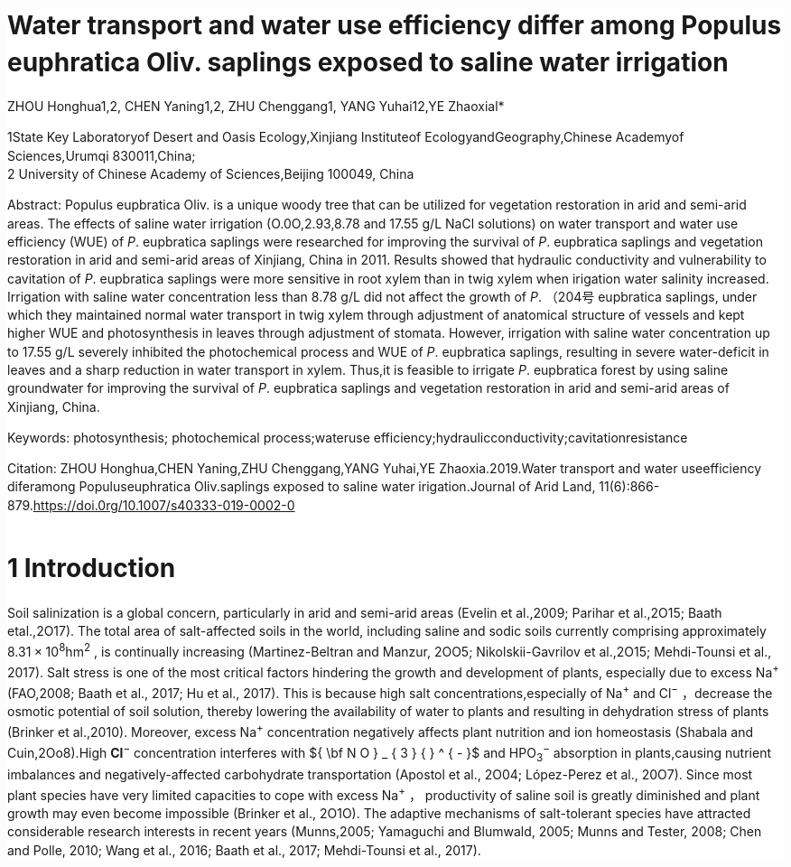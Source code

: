 # Water transport and water use efficiency differ among Populus euphratica Oliv. saplings exposed to saline water irrigation

ZHOU Honghua1,2, CHEN Yaning1,2, ZHU Chenggang1, YANG Yuhai12,YE Zhaoxial\*

1State Key Laboratoryof Desert and Oasis Ecology,Xinjiang Instituteof EcologyandGeography,Chinese Academyof Sciences,Urumqi 830011,China;   
2 University of Chinese Academy of Sciences,Beijing 100049, China

Abstract: Populus eupbratica Oliv. is a unique woody tree that can be utilized for vegetation restoration in arid and semi-arid areas. The effects of saline water irrigation (O.0O,2.93,8.78 and $1 7 . 5 5 ~ \mathrm { g / L }$ NaCl solutions) on water transport and water use efficiency (WUE) of $P .$ eupbratica saplings were researched for improving the survival of $P .$ eupbratica saplings and vegetation restoration in arid and semi-arid areas of Xinjiang, China in 2011. Results showed that hydraulic conductivity and vulnerability to cavitation of $P .$ eupbratica saplings were more sensitive in root xylem than in twig xylem when irigation water salinity increased. Irrigation with saline water concentration less than $8 . 7 8 ~ \mathrm { g / L }$ did not affect the growth of $P .$ （204号 eupbratica saplings, under which they maintained normal water transport in twig xylem through adjustment of anatomical structure of vessels and kept higher WUE and photosynthesis in leaves through adjustment of stomata. However, irrigation with saline water concentration up to $1 7 . 5 5 ~ \mathrm { g / L }$ severely inhibited the photochemical process and WUE of $P .$ eupbratica saplings, resulting in severe water-deficit in leaves and a sharp reduction in water transport in xylem. Thus,it is feasible to irrigate $P .$ eupbratica forest by using saline groundwater for improving the survival of $P .$ eupbratica saplings and vegetation restoration in arid and semi-arid areas of Xinjiang, China.

Keywords: photosynthesis; photochemical process;wateruse efficiency;hydraulicconductivity;cavitationresistance

Citation: ZHOU Honghua,CHEN Yaning,ZHU Chenggang,YANG Yuhai,YE Zhaoxia.2019.Water transport and water useefficiency diferamong Populuseuphratica Oliv.saplings exposed to saline water irigation.Journal of Arid Land, 11(6):866-879.https://doi.0rg/10.1007/s40333-019-0002-0

# 1 Introduction

Soil salinization is a global concern, particularly in arid and semi-arid areas (Evelin et al.,2009; Parihar et al.,2O15; Baath etal.,2O17). The total area of salt-affected soils in the world, including saline and sodic soils currently comprising approximately $8 . 3 1 \times 1 0 ^ { 8 } \mathrm { h m } ^ { 2 }$ , is continually increasing (Martinez-Beltran and Manzur, 2OO5; Nikolskii-Gavrilov et al.,2O15; Mehdi-Tounsi et al., 2017). Salt stress is one of the most critical factors hindering the growth and development of plants, especially due to excess $\mathrm { { N a ^ { + } } }$ (FAO,2008; Baath et al., 2017; Hu et al., 2017). This is because high salt concentrations,especially of $\mathrm { { N a ^ { + } } }$ and $\mathrm { C l ^ { - } }$ ，decrease the osmotic potential of soil solution, thereby lowering the availability of water to plants and resulting in dehydration stress of plants (Brinker et al.,2010). Moreover, excess $\mathrm { { N a ^ { + } } }$ concentration negatively affects plant nutrition and ion homeostasis (Shabala and Cuin,2Oo8).High $\mathbf { C l } ^ { - }$ concentration interferes with ${ \bf N O } _ { 3 } { } ^ { - }$ and $\mathrm { H P O } _ { 3 } ^ { - }$ absorption in plants,causing nutrient imbalances and negatively-affected carbohydrate transportation (Apostol et al., 2O04; López-Perez et al., 20O7). Since most plant species have very limited capacities to cope with excess $\mathrm { { N a ^ { + } } }$ ， productivity of saline soil is greatly diminished and plant growth may even become impossible (Brinker et al., 2O1O). The adaptive mechanisms of salt-tolerant species have attracted considerable research interests in recent years (Munns,2005; Yamaguchi and Blumwald, 2005; Munns and Tester, 2008; Chen and Polle, 2010; Wang et al., 2016; Baath et al., 2017; Mehdi-Tounsi et al., 2017).
